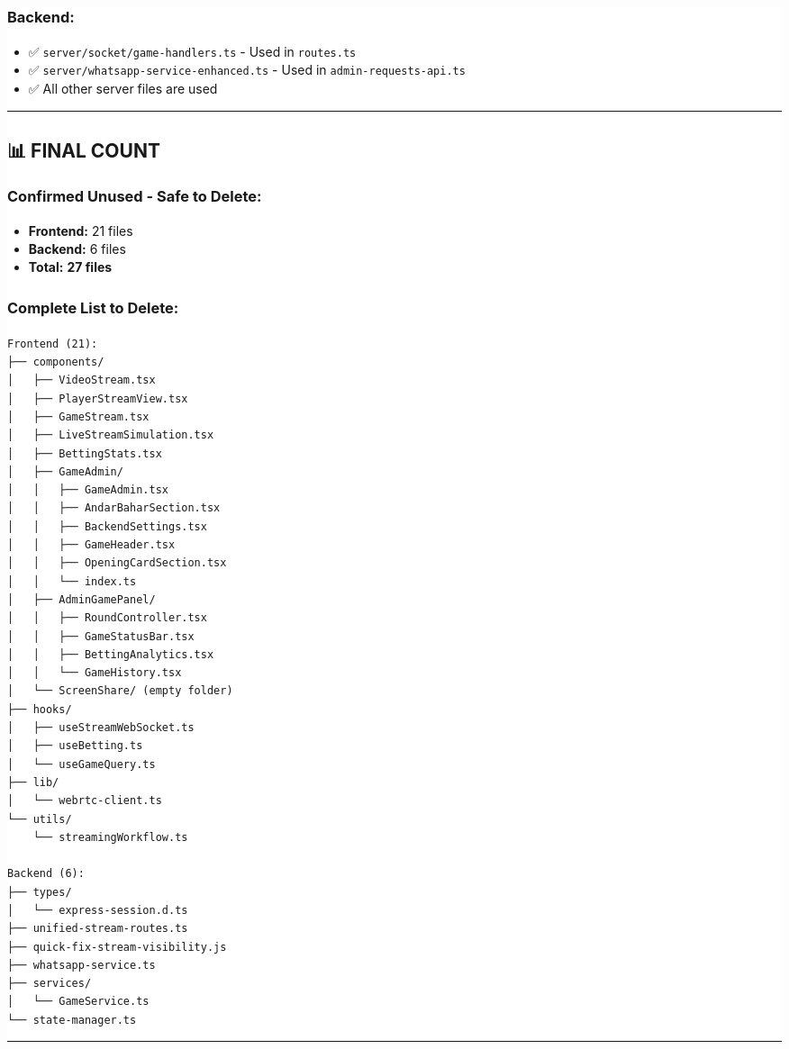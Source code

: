 ### **Backend:**
- ✅ `server/socket/game-handlers.ts` - Used in `routes.ts`
- ✅ `server/whatsapp-service-enhanced.ts` - Used in `admin-requests-api.ts`
- ✅ All other server files are used

---

## 📊 FINAL COUNT

### **Confirmed Unused - Safe to Delete:**

- **Frontend:** 21 files
- **Backend:** 6 files
- **Total:** **27 files**

### **Complete List to Delete:**

```
Frontend (21):
├── components/
│   ├── VideoStream.tsx
│   ├── PlayerStreamView.tsx
│   ├── GameStream.tsx
│   ├── LiveStreamSimulation.tsx
│   ├── BettingStats.tsx
│   ├── GameAdmin/
│   │   ├── GameAdmin.tsx
│   │   ├── AndarBaharSection.tsx
│   │   ├── BackendSettings.tsx
│   │   ├── GameHeader.tsx
│   │   ├── OpeningCardSection.tsx
│   │   └── index.ts
│   ├── AdminGamePanel/
│   │   ├── RoundController.tsx
│   │   ├── GameStatusBar.tsx
│   │   ├── BettingAnalytics.tsx
│   │   └── GameHistory.tsx
│   └── ScreenShare/ (empty folder)
├── hooks/
│   ├── useStreamWebSocket.ts
│   ├── useBetting.ts
│   └── useGameQuery.ts
├── lib/
│   └── webrtc-client.ts
└── utils/
    └── streamingWorkflow.ts

Backend (6):
├── types/
│   └── express-session.d.ts
├── unified-stream-routes.ts
├── quick-fix-stream-visibility.js
├── whatsapp-service.ts
├── services/
│   └── GameService.ts
└── state-manager.ts
```

---